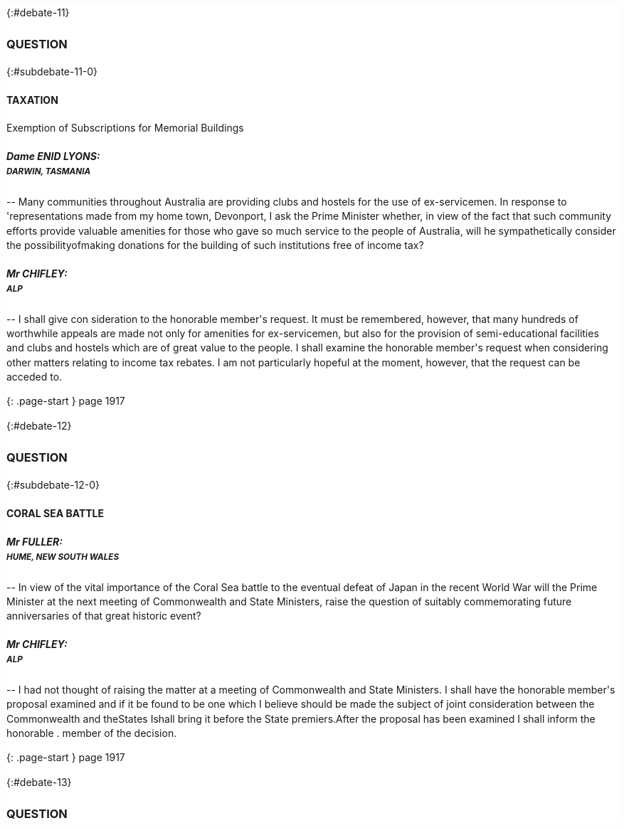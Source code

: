 {:#debate-11}
### QUESTION

{:#subdebate-11-0}
#### TAXATION

Exemption of Subscriptions for Memorial Buildings

##### Dame ENID LYONS:<br><small class="text-muted">DARWIN, TASMANIA</small>

-- Many communities throughout Australia are providing clubs and hostels for the use of ex-servicemen. In response to 'representations made from my home town, Devonport, I ask the Prime Minister whether, in view of the fact that such community efforts provide valuable amenities for  those who gave so much service to the people of Australia, will he sympathetically consider the possibilityofmaking donations for the building of such institutions free of income tax? 

##### Mr CHIFLEY:<br><small class="text-muted">ALP</small>

-- I shall give con sideration to the honorable member's request. It must be remembered, however, that many hundreds of worthwhile appeals are made not only for amenities for ex-servicemen, but also for the provision of semi-educational facilities and clubs and hostels which are of great value to the people. I shall examine the honorable member's request when considering other matters relating to income tax rebates. I am not particularly hopeful at the moment, however, that the request can be acceded to. 

{: .page-start }
page 1917

{:#debate-12}
### QUESTION

{:#subdebate-12-0}
#### CORAL SEA BATTLE

##### Mr FULLER:<br><small class="text-muted">HUME, NEW SOUTH WALES</small>

-- In view of the vital importance of the Coral Sea battle to the eventual defeat of Japan in the recent World War will the Prime Minister at the next meeting of Commonwealth and State Ministers, raise the question of suitably commemorating future anniversaries of that great historic event? 

##### Mr CHIFLEY:<br><small class="text-muted">ALP</small>

-- I had not thought of raising the matter at a meeting of Commonwealth and State Ministers. I shall have the honorable member's proposal examined and if it be found to be one which I believe should be made the subject of joint consideration between the Commonwealth and theStates Ishall bring it before the State premiers.After the proposal has been examined I shall inform the honorable . member of the decision. 

{: .page-start }
page 1917

{:#debate-13}
### QUESTION
